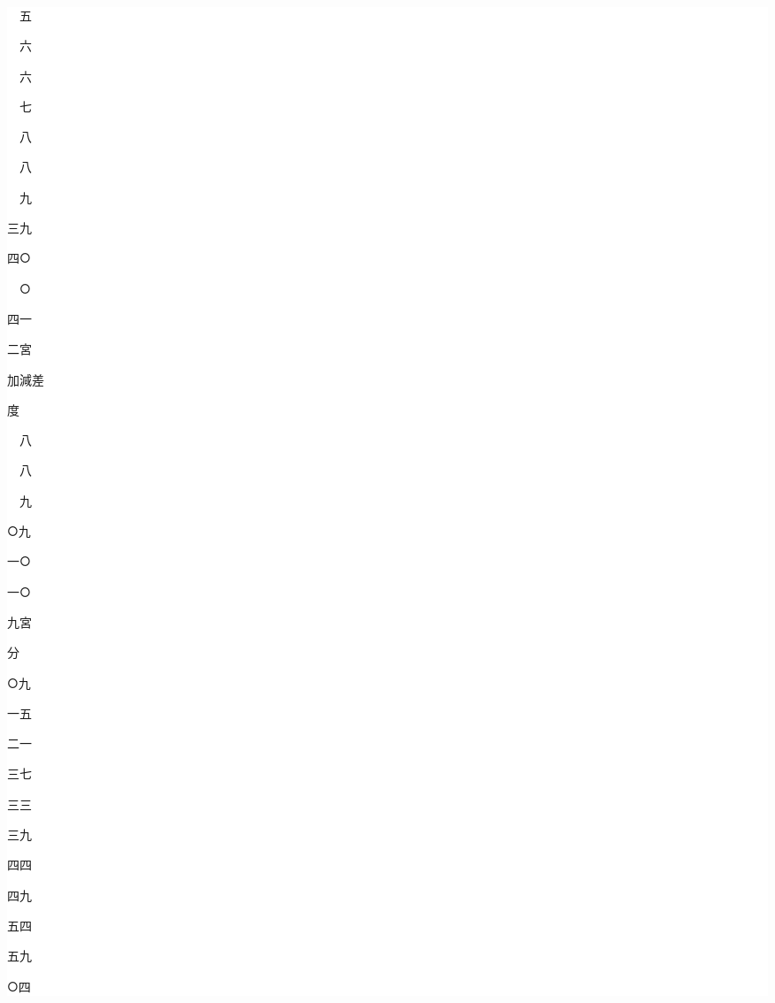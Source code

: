 　五

　六

　六

　七

　八

　八

　九

三九

四○

　○

四一

二宮

加減差

度

　八

　八

　九

○九

一○

一○

九宮

分

○九

一五

二一

三七

三三

三九

四四

四九

五四

五九

○四
